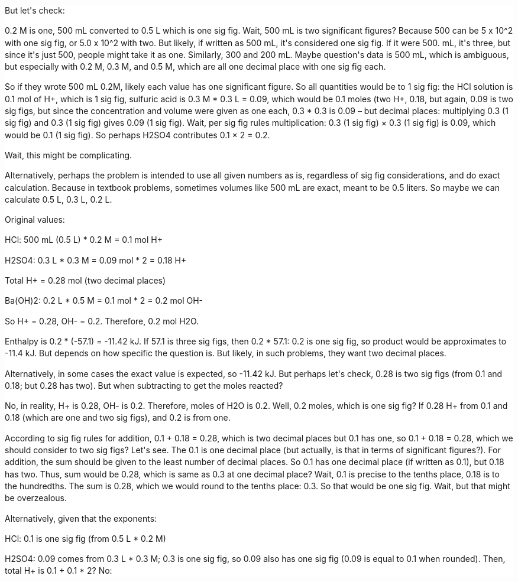 But let's check:

0.2 M is one, 500 mL converted to 0.5 L which is one sig fig. Wait, 500 mL is two significant figures? Because 500 can be 5 x 10^2 with one sig fig, or 5.0 x 10^2 with two. But likely, if written as 500 mL, it's considered one sig fig. If it were 500. mL, it's three, but since it's just 500, people might take it as one. Similarly, 300 and 200 mL. Maybe question's data is 500 mL, which is ambiguous, but especially with 0.2 M, 0.3 M, and 0.5 M, which are all one decimal place with one sig fig each.

So if they wrote 500 mL 0.2M, likely each value has one significant figure. So all quantities would be to 1 sig fig: the HCl solution is 0.1 mol of H+, which is 1 sig fig, sulfuric acid is 0.3 M * 0.3 L = 0.09, which would be 0.1 moles (two H+, 0.18, but again, 0.09 is two sig figs, but since the concentration and volume were given as one each, 0.3 * 0.3 is 0.09 – but decimal places: multiplying 0.3 (1 sig fig) and 0.3 (1 sig fig) gives 0.09 (1 sig fig). Wait, per sig fig rules multiplication: 0.3 (1 sig fig) × 0.3 (1 sig fig) is 0.09, which would be 0.1 (1 sig fig). So perhaps H2SO4 contributes 0.1 × 2 = 0.2.

Wait, this might be complicating.

Alternatively, perhaps the problem is intended to use all given numbers as is, regardless of sig fig considerations, and do exact calculation. Because in textbook problems, sometimes volumes like 500 mL are exact, meant to be 0.5 liters. So maybe we can calculate 0.5 L, 0.3 L, 0.2 L.

Original values:

HCl: 500 mL (0.5 L) * 0.2 M = 0.1 mol H+

H2SO4: 0.3 L * 0.3 M = 0.09 mol * 2 = 0.18 H+

Total H+ = 0.28 mol (two decimal places)

Ba(OH)2: 0.2 L * 0.5 M = 0.1 mol * 2 = 0.2 mol OH-

So H+ = 0.28, OH- = 0.2. Therefore, 0.2 mol H2O.

Enthalpy is 0.2 * (-57.1) = -11.42 kJ. If 57.1 is three sig figs, then 0.2 * 57.1: 0.2 is one sig fig, so product would be approximates to -11.4 kJ. But depends on how specific the question is. But likely, in such problems, they want two decimal places.

Alternatively, in some cases the exact value is expected, so -11.42 kJ. But perhaps let's check, 0.28 is two sig figs (from 0.1 and 0.18; but 0.28 has two). But when subtracting to get the moles reacted?

No, in reality, H+ is 0.28, OH- is 0.2. Therefore, moles of H2O is 0.2. Well, 0.2 moles, which is one sig fig? If 0.28 H+ from 0.1 and 0.18 (which are one and two sig figs), and 0.2 is from one.

According to sig fig rules for addition, 0.1 + 0.18 = 0.28, which is two decimal places but 0.1 has one, so 0.1 + 0.18 = 0.28, which we should consider to two sig figs? Let's see. The 0.1 is one decimal place (but actually, is that in terms of significant figures?). For addition, the sum should be given to the least number of decimal places. So 0.1 has one decimal place (if written as 0.1), but 0.18 has two. Thus, sum would be 0.28, which is same as 0.3 at one decimal place? Wait, 0.1 is precise to the tenths place, 0.18 is to the hundredths. The sum is 0.28, which we would round to the tenths place: 0.3. So that would be one sig fig. Wait, but that might be overzealous.

Alternatively, given that the exponents:

HCl: 0.1 is one sig fig (from 0.5 L * 0.2 M)

H2SO4: 0.09 comes from 0.3 L * 0.3 M; 0.3 is one sig fig, so 0.09 also has one sig fig (0.09 is equal to 0.1 when rounded). Then, total H+ is 0.1 + 0.1 * 2? No:
